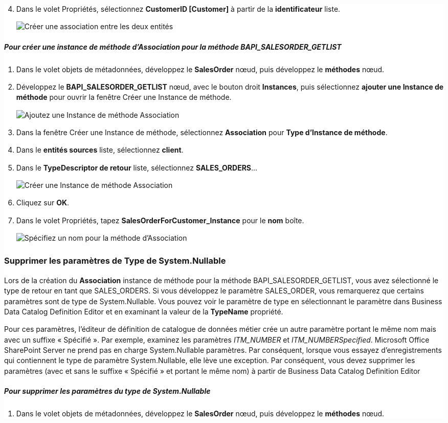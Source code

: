 4.  Dans le volet Propriétés, sélectionnez **CustomerID [Customer]** à partir de la **identificateur** liste.  
  
     ![Créer une association entre les deux entités](../../adapters-and-accelerators/adapter-sap/media/ae7e1e7a-a12b-4905-b002-2a04c7050848.gif "ae7e1e7a-a12b-4905-b002-2a04c7050848")  
  
##### <a name="to-create-an-association-method-instance-for-the-bapisalesordergetlist-method"></a>Pour créer une instance de méthode d’Association pour la méthode BAPI_SALESORDER_GETLIST  
  
1.  Dans le volet objets de métadonnées, développez le **SalesOrder** nœud, puis développez le **méthodes** nœud.  
  
2.  Développez le **BAPI_SALESORDER_GETLIST** nœud, avec le bouton droit **Instances**, puis sélectionnez **ajouter une Instance de méthode** pour ouvrir la fenêtre Créer une Instance de méthode.  
  
     ![Ajoutez une Instance de méthode Association](../../adapters-and-accelerators/adapter-sap/media/c62a0d01-d4f3-470e-92f1-8a5cf666f8da.gif "c62a0d01-d4f3-470e-92f1-8a5cf666f8da")  
  
3.  Dans la fenêtre Créer une Instance de méthode, sélectionnez **Association** pour **Type d’Instance de méthode**.  
  
4.  Dans le **entités sources** liste, sélectionnez **client**.  
  
5.  Dans le **TypeDescriptor de retour** liste, sélectionnez **SALES_ORDERS**...  
  
     ![Créer une Instance de méthode Association](../../adapters-and-accelerators/adapter-sap/media/15975b78-8932-41ce-8c10-41891fc1fb22.gif "15975b78-8932-41ce-8c10-41891fc1fb22")  
  
6.  Cliquez sur **OK**.  
  
7.  Dans le volet Propriétés, tapez **SalesOrderForCustomer_Instance** pour le **nom** boîte.  
  
     ![Spécifiez un nom pour la méthode d’Association](../../adapters-and-accelerators/adapter-sap/media/0f1d13e4-e5a3-49ec-92a7-6329c6db1eb0.gif "0f1d13e4-e5a3-49ec-92a7-6329c6db1eb0")  
  
### <a name="remove-parameters-of-systemnullable-type"></a>Supprimer les paramètres de Type de System.Nullable  
 Lors de la création du **Association** instance de méthode pour la méthode BAPI_SALESORDER_GETLIST, vous avez sélectionné le type de retour en tant que SALES_ORDERS. Si vous développez le paramètre SALES_ORDER, vous remarquerez que certains paramètres sont de type de System.Nullable. Vous pouvez voir le paramètre de type en sélectionnant le paramètre dans Business Data Catalog Definition Editor et en examinant la valeur de la **TypeName** propriété.  
  
 Pour ces paramètres, l’éditeur de définition de catalogue de données métier crée un autre paramètre portant le même nom mais avec un suffixe « Spécifié ». Par exemple, examinez les paramètres *ITM_NUMBER* et *ITM_NUMBERSpecified*. Microsoft Office SharePoint Server ne prend pas en charge System.Nullable paramètres. Par conséquent, lorsque vous essayez d’enregistrements qui contiennent le type de paramètre System.Nullable, elle lève une exception. Par conséquent, vous devez supprimer les paramètres (avec et sans le suffixe « Spécifié » et portant le même nom) à partir de Business Data Catalog Definition Editor  
  
##### <a name="to-remove-the-parameters-of-systemnullable-type"></a>Pour supprimer les paramètres du type de System.Nullable  
  
1.  Dans le volet objets de métadonnées, développez le **SalesOrder** nœud, puis développez le **méthodes** nœud.  
  